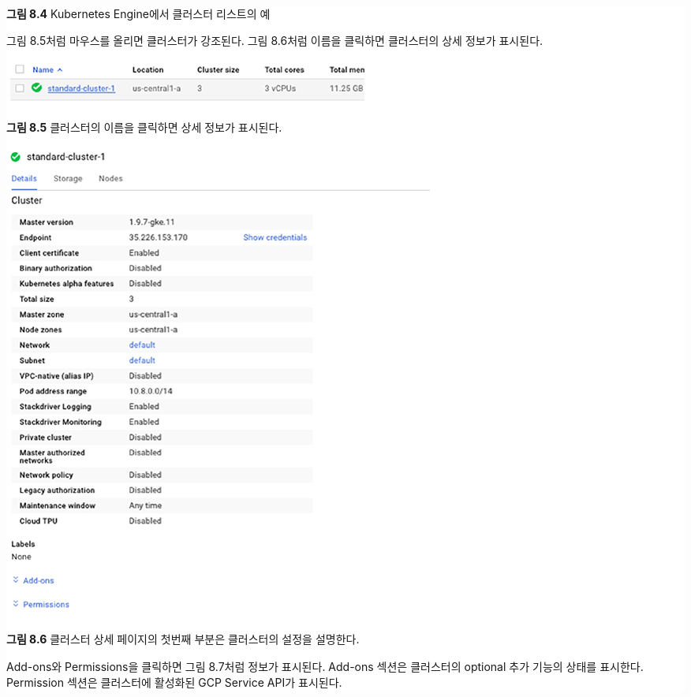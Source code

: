 **그림 8.4** Kubernetes Engine에서 클러스터 리스트의 예

그림 8.5처럼 마우스를 올리면 클러스터가 강조된다. 그림 8.6처럼 이름을 클릭하면 클러스터의 상세 정보가 표시된다.

![8.5](./img/ch08/8.5.png)

**그림 8.5** 클러스터의 이름을 클릭하면 상세 정보가 표시된다.

![8.6](./img/ch08/8.6.png)

**그림 8.6** 클러스터 상세 페이지의 첫번째 부분은 클러스터의 설정을 설명한다.

Add-ons와 Permissions을 클릭하면 그림 8.7처럼 정보가 표시된다. Add-ons 섹션은 클러스터의 optional 추가 기능의 상태를 표시한다. Permission 섹션은 클러스터에 활성화된 GCP Service API가 표시된다.
